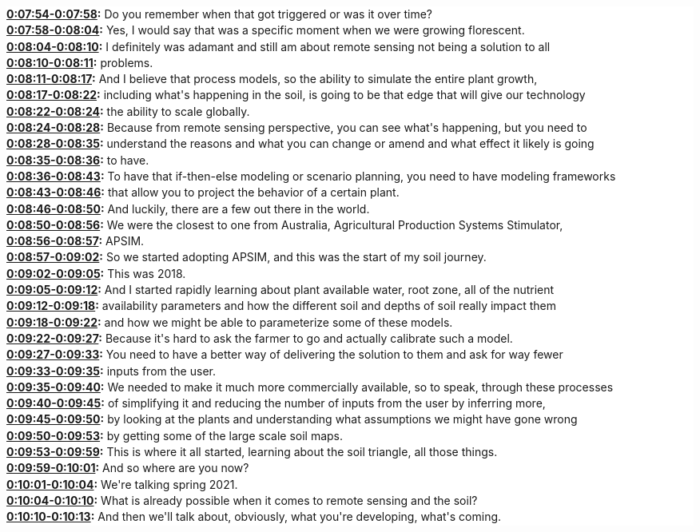 **[0:07:54-0:07:58](https://investinginregenerativeagriculture.com/anastasia-volkova#t=0:07:54):**  Do you remember when that got triggered or was it over time?  
**[0:07:58-0:08:04](https://investinginregenerativeagriculture.com/anastasia-volkova#t=0:07:58):**  Yes, I would say that was a specific moment when we were growing florescent.  
**[0:08:04-0:08:10](https://investinginregenerativeagriculture.com/anastasia-volkova#t=0:08:04):**  I definitely was adamant and still am about remote sensing not being a solution to all  
**[0:08:10-0:08:11](https://investinginregenerativeagriculture.com/anastasia-volkova#t=0:08:10):**  problems.  
**[0:08:11-0:08:17](https://investinginregenerativeagriculture.com/anastasia-volkova#t=0:08:11):**  And I believe that process models, so the ability to simulate the entire plant growth,  
**[0:08:17-0:08:22](https://investinginregenerativeagriculture.com/anastasia-volkova#t=0:08:17):**  including what's happening in the soil, is going to be that edge that will give our technology  
**[0:08:22-0:08:24](https://investinginregenerativeagriculture.com/anastasia-volkova#t=0:08:22):**  the ability to scale globally.  
**[0:08:24-0:08:28](https://investinginregenerativeagriculture.com/anastasia-volkova#t=0:08:24):**  Because from remote sensing perspective, you can see what's happening, but you need to  
**[0:08:28-0:08:35](https://investinginregenerativeagriculture.com/anastasia-volkova#t=0:08:28):**  understand the reasons and what you can change or amend and what effect it likely is going  
**[0:08:35-0:08:36](https://investinginregenerativeagriculture.com/anastasia-volkova#t=0:08:35):**  to have.  
**[0:08:36-0:08:43](https://investinginregenerativeagriculture.com/anastasia-volkova#t=0:08:36):**  To have that if-then-else modeling or scenario planning, you need to have modeling frameworks  
**[0:08:43-0:08:46](https://investinginregenerativeagriculture.com/anastasia-volkova#t=0:08:43):**  that allow you to project the behavior of a certain plant.  
**[0:08:46-0:08:50](https://investinginregenerativeagriculture.com/anastasia-volkova#t=0:08:46):**  And luckily, there are a few out there in the world.  
**[0:08:50-0:08:56](https://investinginregenerativeagriculture.com/anastasia-volkova#t=0:08:50):**  We were the closest to one from Australia, Agricultural Production Systems Stimulator,  
**[0:08:56-0:08:57](https://investinginregenerativeagriculture.com/anastasia-volkova#t=0:08:56):**  APSIM.  
**[0:08:57-0:09:02](https://investinginregenerativeagriculture.com/anastasia-volkova#t=0:08:57):**  So we started adopting APSIM, and this was the start of my soil journey.  
**[0:09:02-0:09:05](https://investinginregenerativeagriculture.com/anastasia-volkova#t=0:09:02):**  This was 2018.  
**[0:09:05-0:09:12](https://investinginregenerativeagriculture.com/anastasia-volkova#t=0:09:05):**  And I started rapidly learning about plant available water, root zone, all of the nutrient  
**[0:09:12-0:09:18](https://investinginregenerativeagriculture.com/anastasia-volkova#t=0:09:12):**  availability parameters and how the different soil and depths of soil really impact them  
**[0:09:18-0:09:22](https://investinginregenerativeagriculture.com/anastasia-volkova#t=0:09:18):**  and how we might be able to parameterize some of these models.  
**[0:09:22-0:09:27](https://investinginregenerativeagriculture.com/anastasia-volkova#t=0:09:22):**  Because it's hard to ask the farmer to go and actually calibrate such a model.  
**[0:09:27-0:09:33](https://investinginregenerativeagriculture.com/anastasia-volkova#t=0:09:27):**  You need to have a better way of delivering the solution to them and ask for way fewer  
**[0:09:33-0:09:35](https://investinginregenerativeagriculture.com/anastasia-volkova#t=0:09:33):**  inputs from the user.  
**[0:09:35-0:09:40](https://investinginregenerativeagriculture.com/anastasia-volkova#t=0:09:35):**  We needed to make it much more commercially available, so to speak, through these processes  
**[0:09:40-0:09:45](https://investinginregenerativeagriculture.com/anastasia-volkova#t=0:09:40):**  of simplifying it and reducing the number of inputs from the user by inferring more,  
**[0:09:45-0:09:50](https://investinginregenerativeagriculture.com/anastasia-volkova#t=0:09:45):**  by looking at the plants and understanding what assumptions we might have gone wrong  
**[0:09:50-0:09:53](https://investinginregenerativeagriculture.com/anastasia-volkova#t=0:09:50):**  by getting some of the large scale soil maps.  
**[0:09:53-0:09:59](https://investinginregenerativeagriculture.com/anastasia-volkova#t=0:09:53):**  This is where it all started, learning about the soil triangle, all those things.  
**[0:09:59-0:10:01](https://investinginregenerativeagriculture.com/anastasia-volkova#t=0:09:59):**  And so where are you now?  
**[0:10:01-0:10:04](https://investinginregenerativeagriculture.com/anastasia-volkova#t=0:10:01):**  We're talking spring 2021.  
**[0:10:04-0:10:10](https://investinginregenerativeagriculture.com/anastasia-volkova#t=0:10:04):**  What is already possible when it comes to remote sensing and the soil?  
**[0:10:10-0:10:13](https://investinginregenerativeagriculture.com/anastasia-volkova#t=0:10:10):**  And then we'll talk about, obviously, what you're developing, what's coming.  